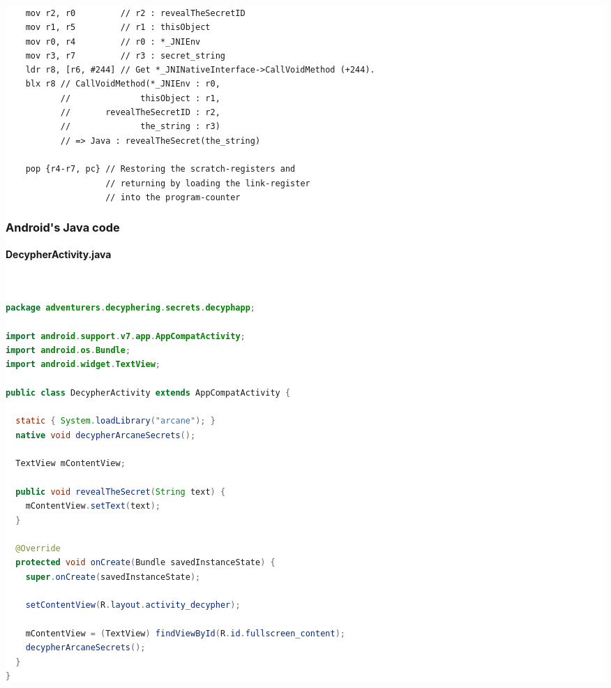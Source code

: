 ```gas_arm
	mov r2, r0         // r2 : revealTheSecretID
	mov r1, r5         // r1 : thisObject
	mov r0, r4         // r0 : *_JNIEnv
	mov r3, r7         // r3 : secret_string
	ldr r8, [r6, #244] // Get *_JNINativeInterface->CallVoidMethod (+244).
	blx r8 // CallVoidMethod(*_JNIEnv : r0, 
	       //              thisObject : r1,
	       //       revealTheSecretID : r2,
	       //              the_string : r3)
	       // => Java : revealTheSecret(the_string)

	pop {r4-r7, pc} // Restoring the scratch-registers and 
	                // returning by loading the link-register 
	                // into the program-counter

```


### Android&#39;s Java code

**DecypherActivity.java**

```java


package adventurers.decyphering.secrets.decyphapp;

import android.support.v7.app.AppCompatActivity;
import android.os.Bundle;
import android.widget.TextView;

public class DecypherActivity extends AppCompatActivity {

  static { System.loadLibrary("arcane"); }
  native void decypherArcaneSecrets();

  TextView mContentView;

  public void revealTheSecret(String text) {
    mContentView.setText(text);
  }

  @Override
  protected void onCreate(Bundle savedInstanceState) {
    super.onCreate(savedInstanceState);

    setContentView(R.layout.activity_decypher);

    mContentView = (TextView) findViewById(R.id.fullscreen_content);
    decypherArcaneSecrets();
  }
}

```
